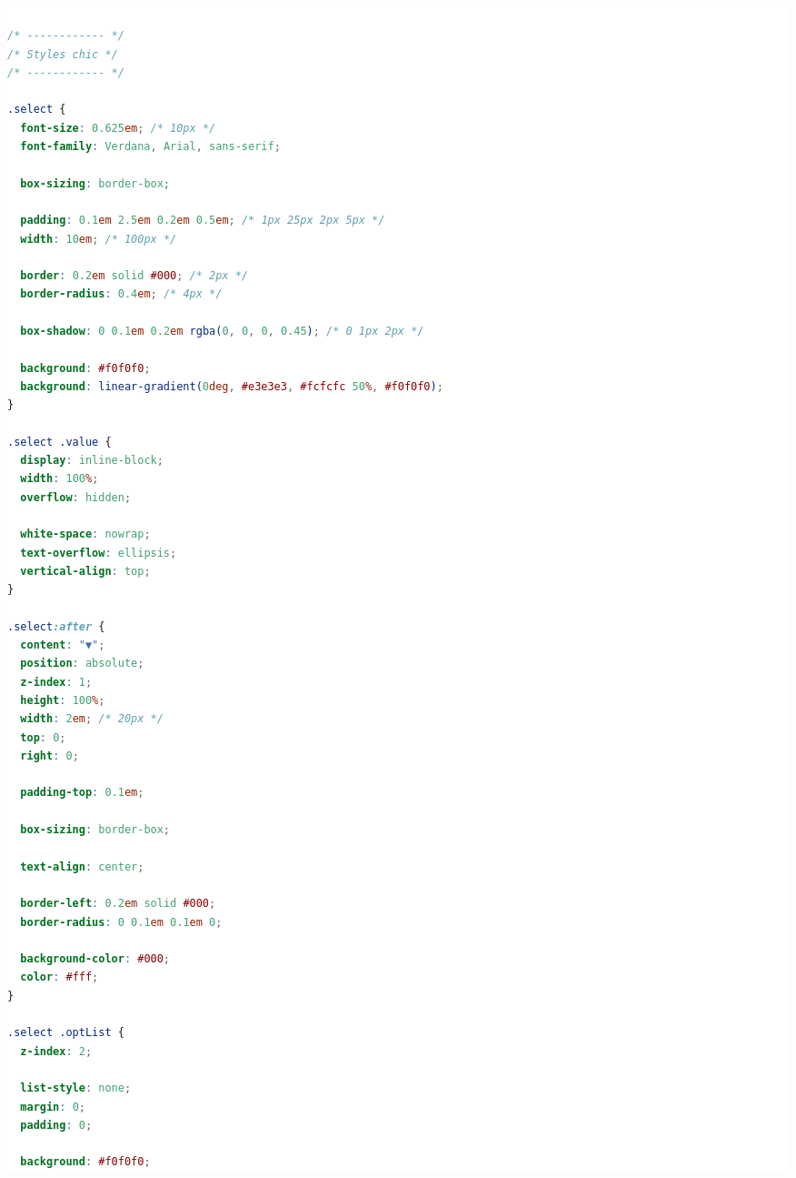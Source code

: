 ```css hidden

/* ------------ */
/* Styles chic */
/* ------------ */

.select {
  font-size: 0.625em; /* 10px */
  font-family: Verdana, Arial, sans-serif;

  box-sizing: border-box;

  padding: 0.1em 2.5em 0.2em 0.5em; /* 1px 25px 2px 5px */
  width: 10em; /* 100px */

  border: 0.2em solid #000; /* 2px */
  border-radius: 0.4em; /* 4px */

  box-shadow: 0 0.1em 0.2em rgba(0, 0, 0, 0.45); /* 0 1px 2px */

  background: #f0f0f0;
  background: linear-gradient(0deg, #e3e3e3, #fcfcfc 50%, #f0f0f0);
}

.select .value {
  display: inline-block;
  width: 100%;
  overflow: hidden;

  white-space: nowrap;
  text-overflow: ellipsis;
  vertical-align: top;
}

.select:after {
  content: "▼";
  position: absolute;
  z-index: 1;
  height: 100%;
  width: 2em; /* 20px */
  top: 0;
  right: 0;

  padding-top: 0.1em;

  box-sizing: border-box;

  text-align: center;

  border-left: 0.2em solid #000;
  border-radius: 0 0.1em 0.1em 0;

  background-color: #000;
  color: #fff;
}

.select .optList {
  z-index: 2;

  list-style: none;
  margin: 0;
  padding: 0;

  background: #f0f0f0;
```